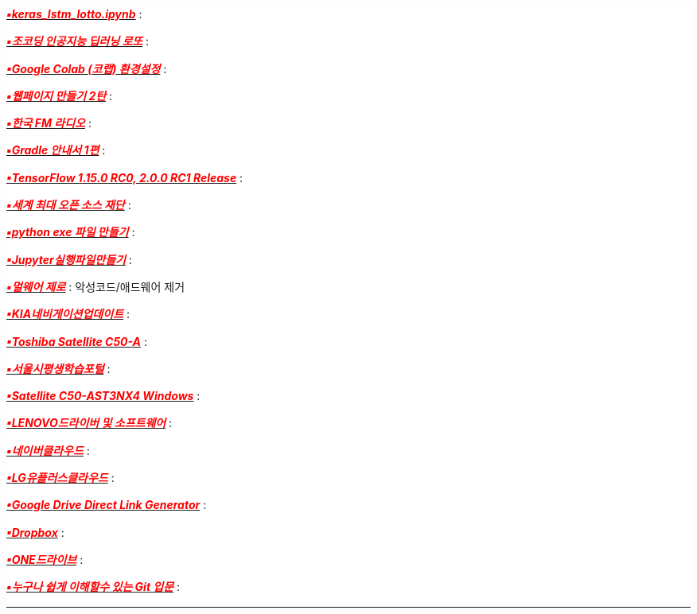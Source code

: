 [<span style="color:red">***▪keras_lstm_lotto.ipynb***</span>](https://gist.github.com/tykimos/e792fcae92de2326e273d669d652366b#file-keras_lstm_lotto-ipynb) : <br>

[<span style="color:red">***▪조코딩 인공지능 딥러닝 로또***</span>](https://animalface.site/lotto.html) : <br>

[<span style="color:red">***▪Google Colab (코랩) 환경설정***</span>](https://theorydb.github.io/dev/2019/08/23/dev-ml-colab/) : <br>

[<span style="color:red">***▪웹페이지 만들기 2탄***</span>](https://mrchypark.github.io/post/r%EB%A1%9C%EB%82%98%EB%A7%8C%EC%9D%98-%EC%9B%B9%ED%8E%98%EC%9D%B4%EC%A7%80-%EB%A7%8C%EB%93%A4%EA%B8%B0-2%ED%83%84-github-pages/) : <br>

[<span style="color:red">***▪한국 FM 라디오***</span>](https://www.radio-korea.com/) : <br>

[<span style="color:red">**▪*Gradle 안내서 1편***</span>](https://yeh35.github.io/blog.github.io/documents/infra/gradle/gradle-start1/) : <br>

[<span style="color:red">***▪TensorFlow 1.15.0 RC0, 2.0.0 RC1 Release***</span>](https://tensorflow.blog/tag/2-0-0-rc1/) : <br>

[<span style="color:red">***▪세계 최대 오픈 소스 재단***</span>](https://www.apache.org/) : <br>

[<span style="color:red">***▪python exe 파일 만들기***</span>](https://blog.naver.com/thenaru2/220748814662) : <br>

[<span style="color:red">***▪Jupyter실행파일만들기***</span>](https://suho413.tistory.com/145) : <br>

[<span style="color:red">***▪멀웨어 제로***</span>](https://malzero.xyz/) : 악성코드/애드웨어 제거<br>

[<span style="color:red">***▪KIA네비게이션업데이트***</span>](https://update.kia.com/KR/KO/updateGuide) : <br>

[<span style="color:red">***▪Toshiba Satellite C50-A***</span>](https://www.driverscape.com/manufacturers/toshiba/laptops-desktops/satellite-c50-a/34352) : <br>

[<span style="color:red">***▪서울시평생학습포털***</span>](https://sll.seoul.go.kr/main/MainView.do) : <br>

[<span style="color:red">***▪Satellite C50-AST3NX4 Windows***</span>](http://toshibadriversdownload.com/satellite-c50-ast3nx4-windows-8-1-64bit-drivers/) : <br>

[<span style="color:red">***▪LENOVO드라이버 및 소프트웨어***</span>](https://pcsupport.lenovo.com/ca/ko/products/laptops-and-netbooks/300-series/330-15ikb-type-81dc/81dc/81dc004ukr/pf17zx37/downloads/automatic-driver-update) : <br>

[<span style="color:red">***▪네이버클라우드***</span>](https://mybox.naver.com/about/introduce) : <br>

[<span style="color:red">***▪LG유플러스클라우드***</span>](https://cloud.uplusbox.co.kr/display/uboxMain.do#pageIndex=1&totalRecordCount=4&recordCountPerPage=350&searchCondition=&searchKeyword=&orderby=dateorder&strDesc=DESC&viewType=thumb&folderId=300797848&favoriteYn=N&fileCategory=U%2BBOX&recentlyType=&orgDate=&mode=&curFolderId=&homeFolderId=-1) : <br>

[<span style="color:red">***▪Google Drive Direct Link Generator***</span>](https://sites.google.com/site/gdocs2direct/) : <br>

[<span style="color:red">***▪Dropbox***</span>](https://www.dropbox.com/login?cont=https%3A%2F%2Fwww.dropbox.com%2Fhome) : <br>

[<span style="color:red">***▪ONE드라이브***</span>](https://onedrive.live.com/?id=AFE24E4AFACE3B0D%21102&cid=AFE24E4AFACE3B0D) : <br>

[<span style="color:red">***▪누구나 쉽게 이해할수 있는 Git 입문***</span>](https://backlog.com/git-tutorial/kr/) : <br>


---


